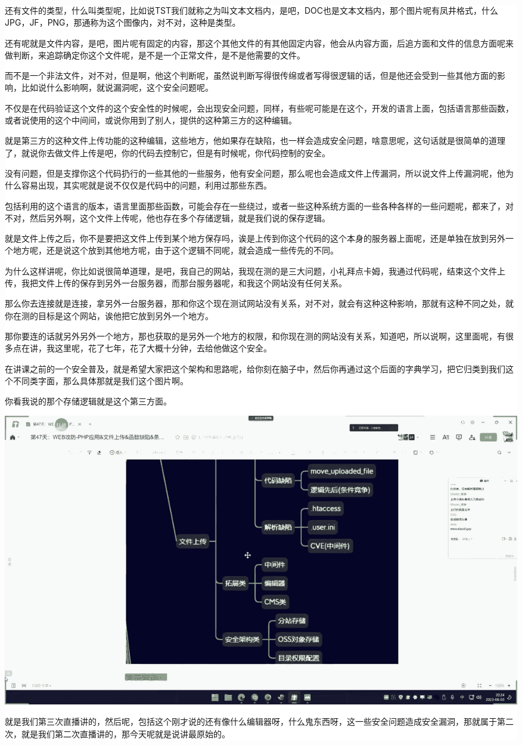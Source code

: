 还有文件的类型，什么叫类型呢，比如说TST我们就称之为叫文本文档内，是吧，DOC也是文本文档内，那个图片呢有凤井格式，什么JPG，JF，PNG，那通称为这个图像内，对不对，这种是类型。

还有呢就是文件内容，是吧，图片呢有固定的内容，那这个其他文件的有其他固定内容，他会从内容方面，后追方面和文件的信息方面呢来做判断，来追踪确定你这个文件呢，是不是一个正常文件，是不是他需要的文件。

而不是一个非法文件，对不对，但是啊，他这个判断呢，虽然说判断写得很传绵或者写得很逻辑的话，但是他还会受到一些其他方面的影响，比如说什么影响啊，就说漏洞呢，这个安全问题呢。

不仅是在代码验证这个文件的这个安全性的时候呢，会出现安全问题，同样，有些呢可能是在这个，开发的语言上面，包括语言那些函数，或者说使用的这个中间间，或说你用到了别人，提供的这种第三方的这种编辑。

就是第三方的这种文件上传功能的这种编辑，这些地方，他如果存在缺陷，也一样会造成安全问题，啥意思呢，这句话就是很简单的道理了，就说你去做文件上传是吧，你的代码去控制它，但是有时候呢，你代码控制的安全。

没有问题，但是支撑你这个代码扔行的一些其他的一些服务，他有安全问题，那么呢也会造成文件上传漏洞，所以说文件上传漏洞呢，他为什么容易出现，其实呢就是说不仅仅是代码中的问题，利用过那些东西。

包括利用的这个语言的版本，语言里面那些函数，可能会存在一些绕过，或者一些这种系统方面的一些各种各样的一些问题呢，都来了，对不对，然后另外啊，这个文件上传呢，他也存在多个存储逻辑，就是我们说的保存逻辑。

就是文件上传之后，你不是要把这文件上传到某个地方保存吗，诶是上传到你这个代码的这个本身的服务器上面呢，还是单独在放到另外一个地方呢，还是说这个放到其他地方呢，由于这个逻辑不同呢，就会造成一些传先的不同。

为什么这样讲呢，你比如说很简单道理，是吧，我自己的网站，我现在测的是三大问题，小礼拜点卡姆，我通过代码呢，结束这个文件上传，我把文件上传的保存到另外一台服务器，而那台服务器呢，和我这个网站没有任何关系。

那么你去连接就是连接，拿另外一台服务器，那和你这个现在测试网站没有关系，对不对，就会有这种这种影响，那就有这种不同之处，就你在测的目标是这个网站，诶他把它放到另外一个地方。

那你要连的话就另外另外一个地方，那也获取的是另外一个地方的权限，和你现在测的网站没有关系，知道吧，所以说啊，这里面呢，有很多点在讲，我这里呢，花了七年，花了大概十分钟，去给他做这个安全。

在讲课之前的一个安全普及，就是希望大家把这个架构和思路呢，给你刻在脑子中，然后你再通过这个后面的字典学习，把它归类到我们这个不同类字面，那么具体那就是我们这个图片啊。

你看我说的那个存储逻辑就是这个第三方面。

![](img/f56eec4b2eecd255b828fea6faa23268_5.png)

就是我们第三次直播讲的，然后呢，包括这个刚才说的还有像什么编辑器呀，什么鬼东西呀，这一些安全问题造成安全漏洞，那就属于第二次，就是我们第二次直播讲的，那今天呢就是说讲最原始的。
